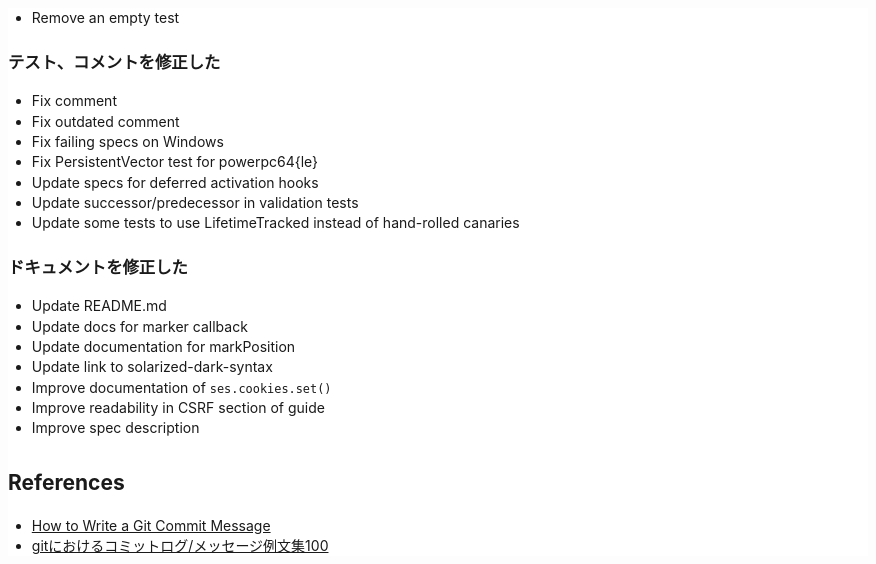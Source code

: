 - Remove an empty test
### テスト、コメントを修正した
- Fix comment
- Fix outdated comment
- Fix failing specs on Windows
- Fix PersistentVector test for powerpc64{le}
- Update specs for deferred activation hooks
- Update successor/predecessor in validation tests
- Update some tests to use LifetimeTracked instead of hand-rolled canaries
### ドキュメントを修正した
- Update README.md
- Update docs for marker callback
- Update documentation for markPosition
- Update link to solarized-dark-syntax
- Improve documentation of `ses.cookies.set()`
- Improve readability in CSRF section of guide
- Improve spec description


## References
- [How to Write a Git Commit Message](https://chris.beams.io/posts/git-commit/)
- [gitにおけるコミットログ/メッセージ例文集100](https://anond.hatelabo.jp/20160725092419)
